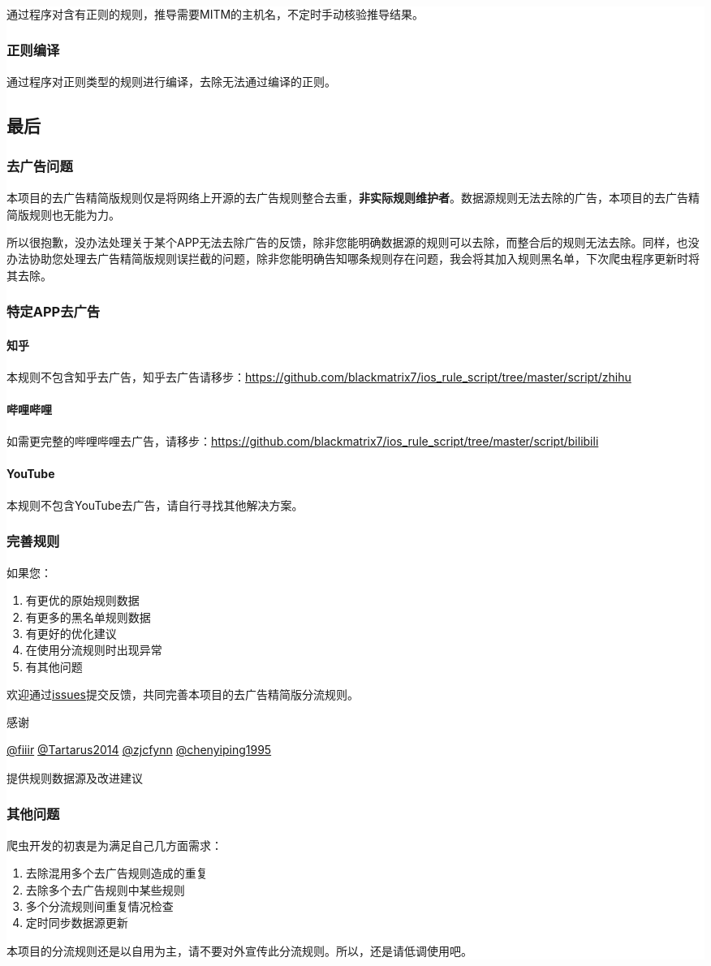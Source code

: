 通过程序对含有正则的规则，推导需要MITM的主机名，不定时手动核验推导结果。

### 正则编译

通过程序对正则类型的规则进行编译，去除无法通过编译的正则。

## 最后

### 去广告问题

本项目的去广告精简版规则仅是将网络上开源的去广告规则整合去重，**非实际规则维护者**。数据源规则无法去除的广告，本项目的去广告精简版规则也无能为力。

所以很抱歉，没办法处理关于某个APP无法去除广告的反馈，除非您能明确数据源的规则可以去除，而整合后的规则无法去除。同样，也没办法协助您处理去广告精简版规则误拦截的问题，除非您能明确告知哪条规则存在问题，我会将其加入规则黑名单，下次爬虫程序更新时将其去除。

### 特定APP去广告

#### 知乎

本规则不包含知乎去广告，知乎去广告请移步：https://github.com/blackmatrix7/ios_rule_script/tree/master/script/zhihu

#### 哔哩哔哩

如需更完整的哔哩哔哩去广告，请移步：https://github.com/blackmatrix7/ios_rule_script/tree/master/script/bilibili

#### YouTube

本规则不包含YouTube去广告，请自行寻找其他解决方案。

### 完善规则

如果您：

1. 有更优的原始规则数据
2. 有更多的黑名单规则数据
3. 有更好的优化建议
4. 在使用分流规则时出现异常
5. 有其他问题

欢迎通过[issues](https://github.com/blackmatrix7/ios_rule_script/issues/new)提交反馈，共同完善本项目的去广告精简版分流规则。

感谢

[@fiiir](https://github.com/fiiir) [@Tartarus2014](https://github.com/Tartarus2014) [@zjcfynn](https://github.com/zjcfynn) [@chenyiping1995](https://github.com/chenyiping1995) 

提供规则数据源及改进建议

### 其他问题

爬虫开发的初衷是为满足自己几方面需求：

1. 去除混用多个去广告规则造成的重复
2. 去除多个去广告规则中某些规则
3. 多个分流规则间重复情况检查
4. 定时同步数据源更新

本项目的分流规则还是以自用为主，请不要对外宣传此分流规则。所以，还是请低调使用吧。